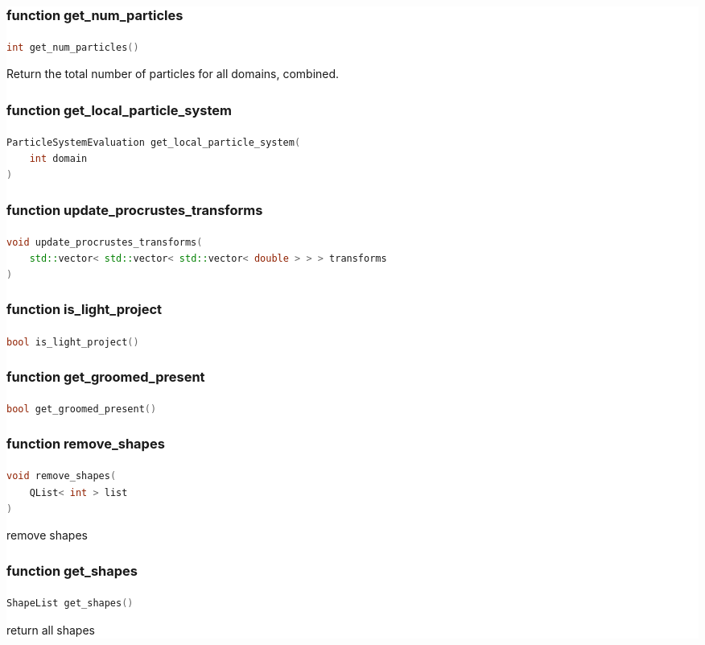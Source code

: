 
### function get_num_particles

```cpp
int get_num_particles()
```

Return the total number of particles for all domains, combined. 

### function get_local_particle_system

```cpp
ParticleSystemEvaluation get_local_particle_system(
    int domain
)
```


### function update_procrustes_transforms

```cpp
void update_procrustes_transforms(
    std::vector< std::vector< std::vector< double > > > transforms
)
```


### function is_light_project

```cpp
bool is_light_project()
```


### function get_groomed_present

```cpp
bool get_groomed_present()
```


### function remove_shapes

```cpp
void remove_shapes(
    QList< int > list
)
```

remove shapes 

### function get_shapes

```cpp
ShapeList get_shapes()
```

return all shapes 
